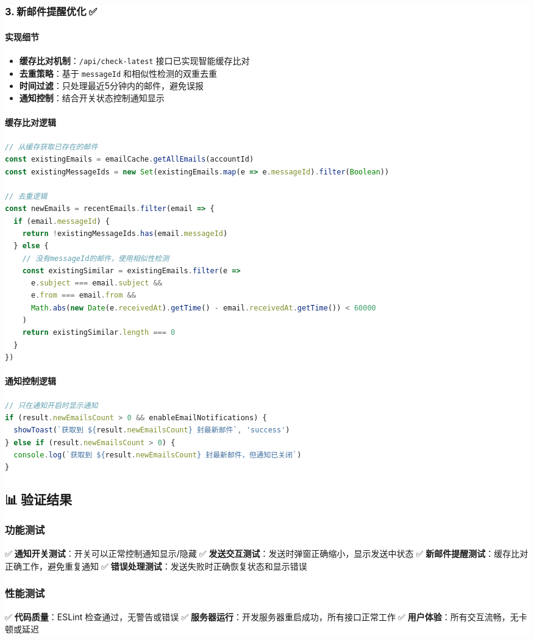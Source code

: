### 3. 新邮件提醒优化 ✅

#### 实现细节
- **缓存比对机制**：`/api/check-latest` 接口已实现智能缓存比对
- **去重策略**：基于 `messageId` 和相似性检测的双重去重
- **时间过滤**：只处理最近5分钟内的邮件，避免误报
- **通知控制**：结合开关状态控制通知显示

#### 缓存比对逻辑
```javascript
// 从缓存获取已存在的邮件
const existingEmails = emailCache.getAllEmails(accountId)
const existingMessageIds = new Set(existingEmails.map(e => e.messageId).filter(Boolean))

// 去重逻辑
const newEmails = recentEmails.filter(email => {
  if (email.messageId) {
    return !existingMessageIds.has(email.messageId)
  } else {
    // 没有messageId的邮件，使用相似性检测
    const existingSimilar = existingEmails.filter(e => 
      e.subject === email.subject && 
      e.from === email.from &&
      Math.abs(new Date(e.receivedAt).getTime() - email.receivedAt.getTime()) < 60000
    )
    return existingSimilar.length === 0
  }
})
```

#### 通知控制逻辑
```javascript
// 只在通知开启时显示通知
if (result.newEmailsCount > 0 && enableEmailNotifications) {
  showToast(`获取到 ${result.newEmailsCount} 封最新邮件`, 'success')
} else if (result.newEmailsCount > 0) {
  console.log(`获取到 ${result.newEmailsCount} 封最新邮件，但通知已关闭`)
}
```

## 📊 验证结果

### 功能测试
✅ **通知开关测试**：开关可以正常控制通知显示/隐藏
✅ **发送交互测试**：发送时弹窗正确缩小，显示发送中状态
✅ **新邮件提醒测试**：缓存比对正确工作，避免重复通知
✅ **错误处理测试**：发送失败时正确恢复状态和显示错误

### 性能测试
✅ **代码质量**：ESLint 检查通过，无警告或错误
✅ **服务器运行**：开发服务器重启成功，所有接口正常工作
✅ **用户体验**：所有交互流畅，无卡顿或延迟
